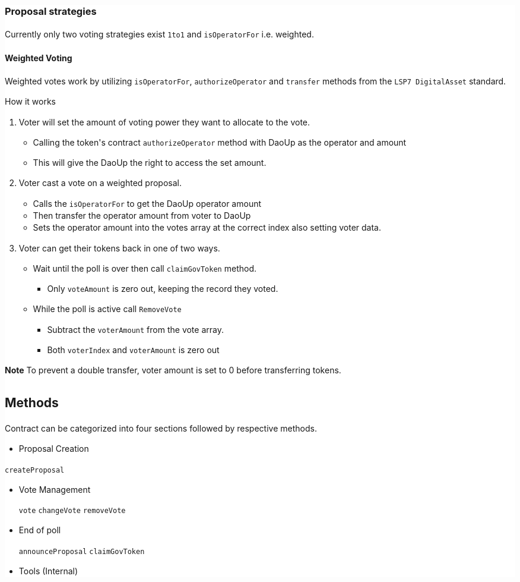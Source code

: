 

### Proposal strategies

Currently only two voting strategies exist `1to1` and `isOperatorFor` i.e. weighted.

#### Weighted Voting

Weighted votes work by utilizing `isOperatorFor`, `authorizeOperator` and `transfer` methods from the `LSP7 DigitalAsset` standard.

How it works

1. Voter will set the amount of voting power they want to allocate to the vote.

    - Calling the token's contract `authorizeOperator` method with DaoUp as the operator and amount

    - This will give the DaoUp the right to access the set amount.

2. Voter cast a vote on a weighted proposal.

    - Calls the `isOperatorFor` to get the DaoUp operator amount
    - Then transfer the operator amount from voter to DaoUp
    - Sets the operator amount into the votes array at the correct index also setting voter data.

3. Voter can get their tokens back in one of two ways.

    - Wait until the poll is over then call `claimGovToken` method.

        - Only `voteAmount` is zero out, keeping the record they voted.

    - While the poll is active call `RemoveVote`

        - Subtract the `voterAmount` from the vote array.

        - Both `voterIndex` and `voterAmount` is zero out

**Note**
  To prevent a double transfer, voter amount is set to 0 before transferring tokens.

## Methods

Contract can be categorized into four sections followed by respective methods.

  - Proposal Creation

   `createProposal`

  - Vote Management

    `vote`
    `changeVote`
    `removeVote`


  - End of poll

    `announceProposal`
    `claimGovToken`

  - Tools (Internal)
